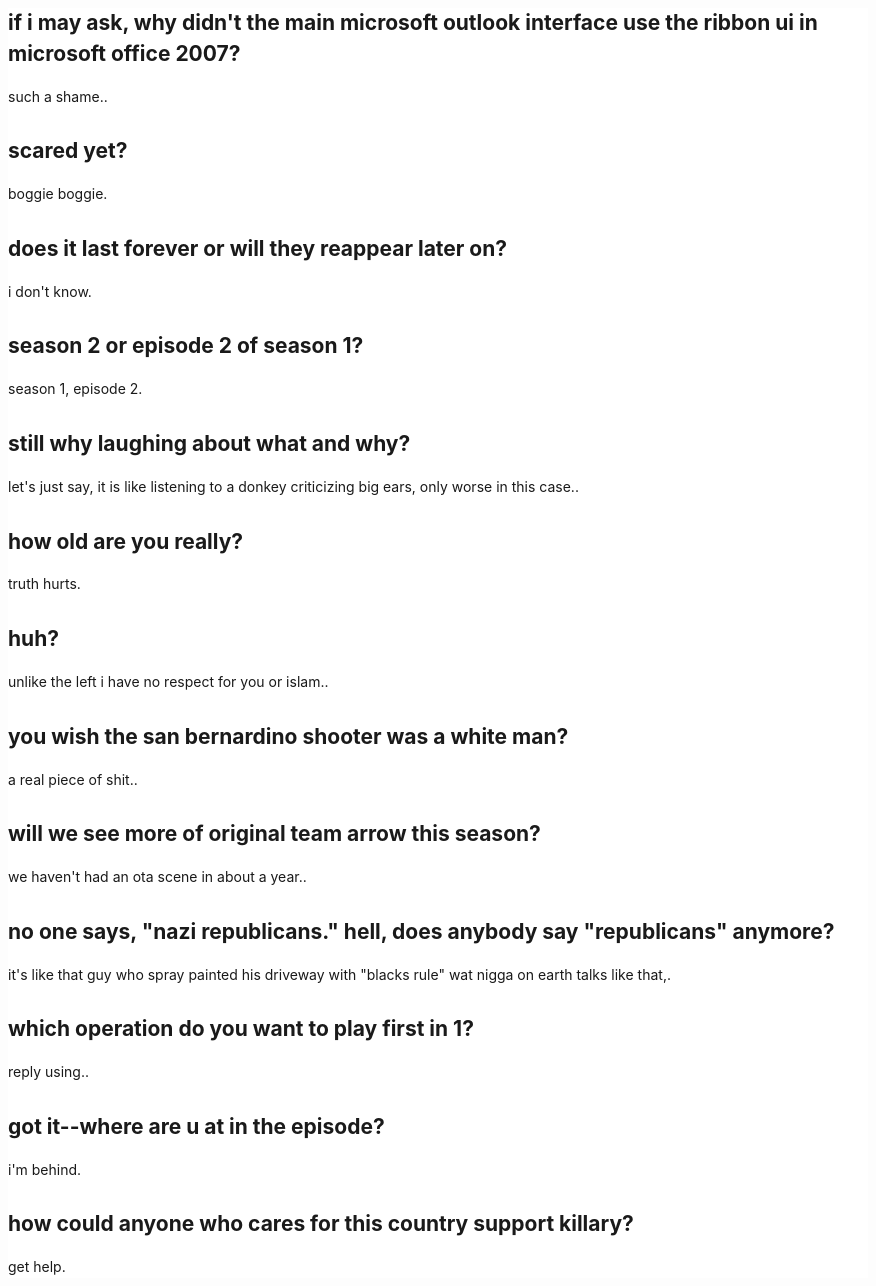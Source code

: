 ## if i may ask, why didn't the main microsoft outlook interface use the ribbon ui in microsoft office 2007?
such a shame..

## scared yet?
boggie boggie.

## does it last forever or will they reappear later on?
i don't know.

## season 2 or episode 2 of season 1?
season 1, episode 2.

## still why laughing about what and why?
let's just say, it is like listening to a donkey criticizing big ears, only worse in this case..

## how old are you really?
truth hurts.

## huh?
unlike the left i have no respect for you or islam..

## you wish the san bernardino shooter was a white man?
a real piece of shit..

## will we see more of original team arrow this season?
we haven't had an ota scene in about a year..

## no one says, "nazi republicans." hell, does anybody say "republicans" anymore?
it's like that guy who spray painted his driveway with "blacks rule" wat nigga on earth talks like that,.

## which operation do you want to play first in 1?
reply using..

## got it--where are u at in the episode?
i'm behind.

## how could anyone who cares for this country support killary?
get help.
